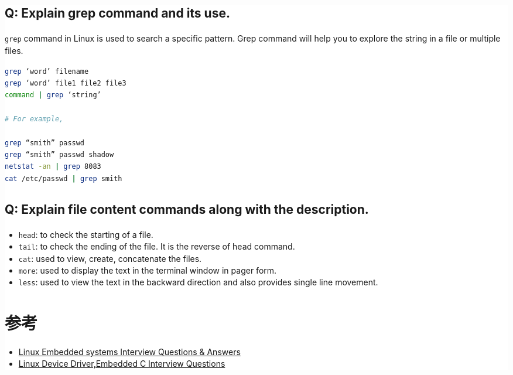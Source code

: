 ## Q: Explain grep command and its use.
`grep` command in Linux is used to search a specific pattern. Grep command will help you to explore the string in a file or multiple files.

``` bash
grep ‘word’ filename
grep ‘word’ file1 file2 file3
command | grep ‘string’

# For example,

grep “smith” passwd
grep “smith” passwd shadow
netstat -an | grep 8083
cat /etc/passwd | grep smith
```

## Q: Explain file content commands along with the description.
- `head`: to check the starting of a file.
- `tail`: to check the ending of the file. It is the reverse of head command.
- `cat`: used to view, create, concatenate the files.
- `more`: used to display the text in the terminal window in pager form.
- `less`: used to view the text in the backward direction and also provides single line movement.



# 参考
- [Linux Embedded systems Interview Questions & Answers](https://www.wisdomjobs.com/e-university/linux-embedded-systems-interview-questions.html)
- [Linux Device Driver,Embedded C Interview Questions](http://linuxdevicedrivercinterviewqs.blogspot.com.au/)

